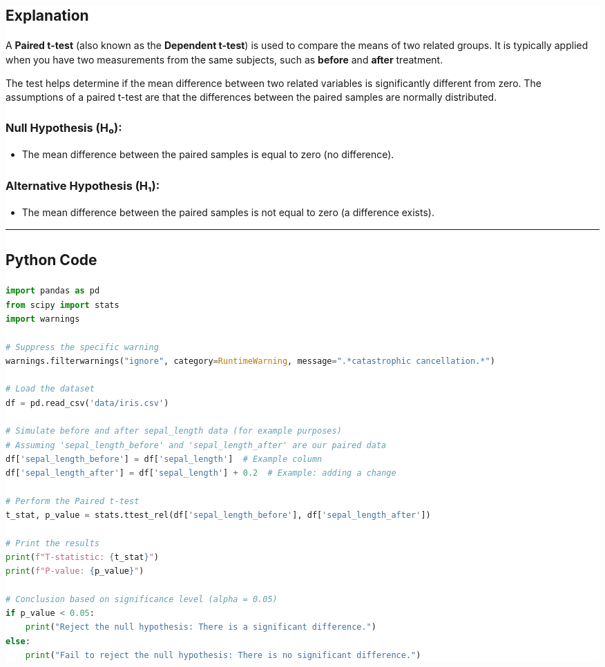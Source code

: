 ## **Explanation**

A **Paired t-test** (also known as the **Dependent t-test**) is used to compare the means of two related groups. It is typically applied when you have two measurements from the same subjects, such as **before** and **after** treatment.

The test helps determine if the mean difference between two related variables is significantly different from zero. The assumptions of a paired t-test are that the differences between the paired samples are normally distributed.

### **Null Hypothesis (H₀)**:
- The mean difference between the paired samples is equal to zero (no difference).

### **Alternative Hypothesis (H₁)**:
- The mean difference between the paired samples is not equal to zero (a difference exists).

---

## **Python Code**



```python
import pandas as pd
from scipy import stats
import warnings

# Suppress the specific warning
warnings.filterwarnings("ignore", category=RuntimeWarning, message=".*catastrophic cancellation.*")

# Load the dataset
df = pd.read_csv('data/iris.csv')

# Simulate before and after sepal_length data (for example purposes)
# Assuming 'sepal_length_before' and 'sepal_length_after' are our paired data
df['sepal_length_before'] = df['sepal_length']  # Example column
df['sepal_length_after'] = df['sepal_length'] + 0.2  # Example: adding a change

# Perform the Paired t-test
t_stat, p_value = stats.ttest_rel(df['sepal_length_before'], df['sepal_length_after'])

# Print the results
print(f"T-statistic: {t_stat}")
print(f"P-value: {p_value}")

# Conclusion based on significance level (alpha = 0.05)
if p_value < 0.05:
    print("Reject the null hypothesis: There is a significant difference.")
else:
    print("Fail to reject the null hypothesis: There is no significant difference.")
```
